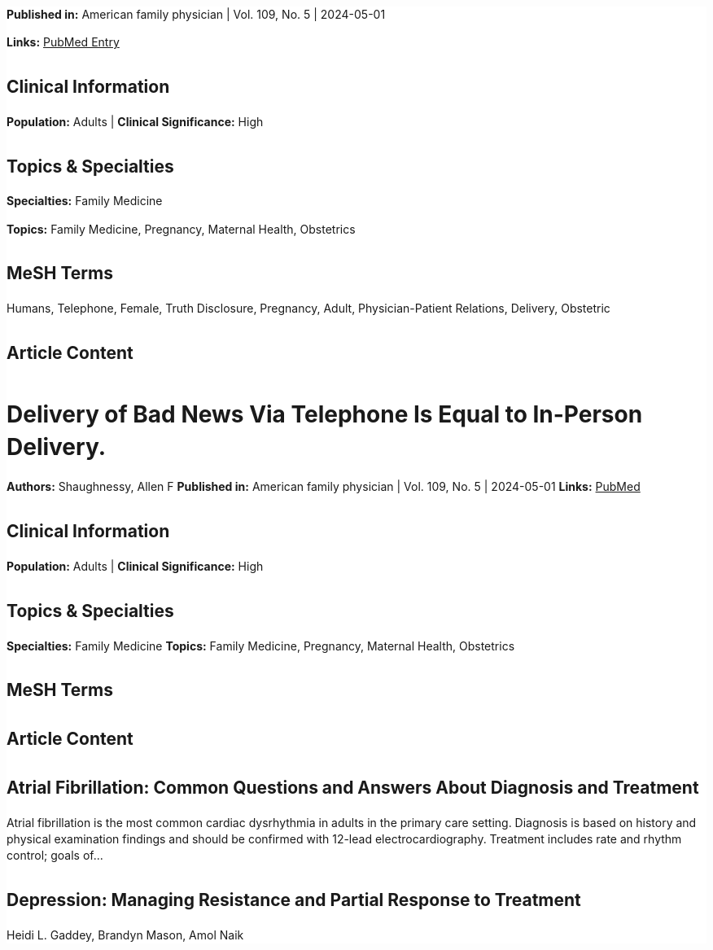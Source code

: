 **Published in:** American family physician | Vol. 109, No. 5 | 2024-05-01

**Links:** [PubMed Entry](https://pubmed.ncbi.nlm.nih.gov/38804770/)

## Clinical Information

**Population:** Adults | **Clinical Significance:** High

## Topics & Specialties

**Specialties:** Family Medicine

**Topics:** Family Medicine, Pregnancy, Maternal Health, Obstetrics

## MeSH Terms

Humans, Telephone, Female, Truth Disclosure, Pregnancy, Adult, Physician-Patient Relations, Delivery, Obstetric

## Article Content

# Delivery of Bad News Via Telephone Is Equal to In-Person Delivery.
**Authors:** Shaughnessy, Allen F
**Published in:** American family physician | Vol. 109, No. 5 | 2024-05-01
**Links:** [PubMed](https://pubmed.ncbi.nlm.nih.gov/38804770/)
## Clinical Information
**Population:** Adults | **Clinical Significance:** High
## Topics & Specialties
**Specialties:** Family Medicine
**Topics:** Family Medicine, Pregnancy, Maternal Health, Obstetrics
## MeSH Terms
## Article Content

## Atrial Fibrillation: Common Questions and Answers About Diagnosis and Treatment

Atrial fibrillation is the most common cardiac dysrhythmia in adults in the primary care setting. Diagnosis is based on history and physical examination findings and should be confirmed with 12-lead electrocardiography. Treatment includes rate and rhythm control; goals of...

## Depression: Managing Resistance and Partial Response to Treatment

Heidi L. Gaddey, Brandyn Mason, Amol Naik
